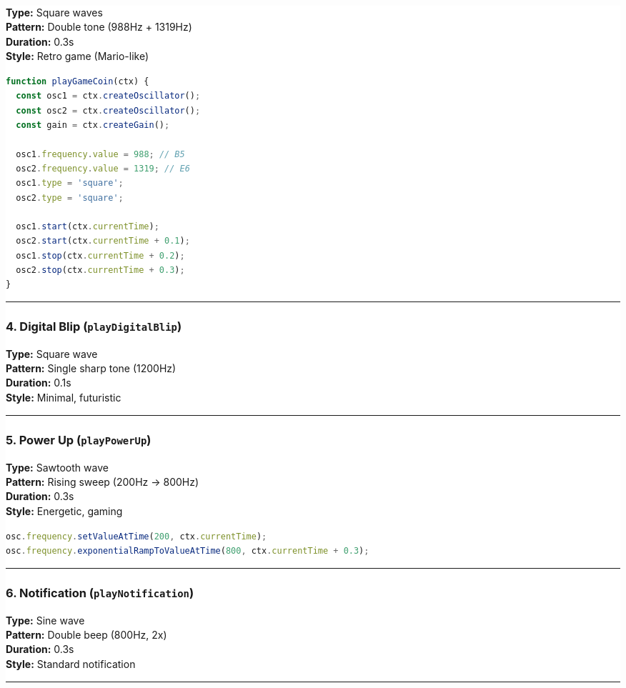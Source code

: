 **Type:** Square waves  
**Pattern:** Double tone (988Hz + 1319Hz)  
**Duration:** 0.3s  
**Style:** Retro game (Mario-like)

```javascript
function playGameCoin(ctx) {
  const osc1 = ctx.createOscillator();
  const osc2 = ctx.createOscillator();
  const gain = ctx.createGain();

  osc1.frequency.value = 988; // B5
  osc2.frequency.value = 1319; // E6
  osc1.type = 'square';
  osc2.type = 'square';

  osc1.start(ctx.currentTime);
  osc2.start(ctx.currentTime + 0.1);
  osc1.stop(ctx.currentTime + 0.2);
  osc2.stop(ctx.currentTime + 0.3);
}
```

---

### 4. **Digital Blip** (`playDigitalBlip`)

**Type:** Square wave  
**Pattern:** Single sharp tone (1200Hz)  
**Duration:** 0.1s  
**Style:** Minimal, futuristic

---

### 5. **Power Up** (`playPowerUp`)

**Type:** Sawtooth wave  
**Pattern:** Rising sweep (200Hz → 800Hz)  
**Duration:** 0.3s  
**Style:** Energetic, gaming

```javascript
osc.frequency.setValueAtTime(200, ctx.currentTime);
osc.frequency.exponentialRampToValueAtTime(800, ctx.currentTime + 0.3);
```

---

### 6. **Notification** (`playNotification`)

**Type:** Sine wave  
**Pattern:** Double beep (800Hz, 2x)  
**Duration:** 0.3s  
**Style:** Standard notification

---